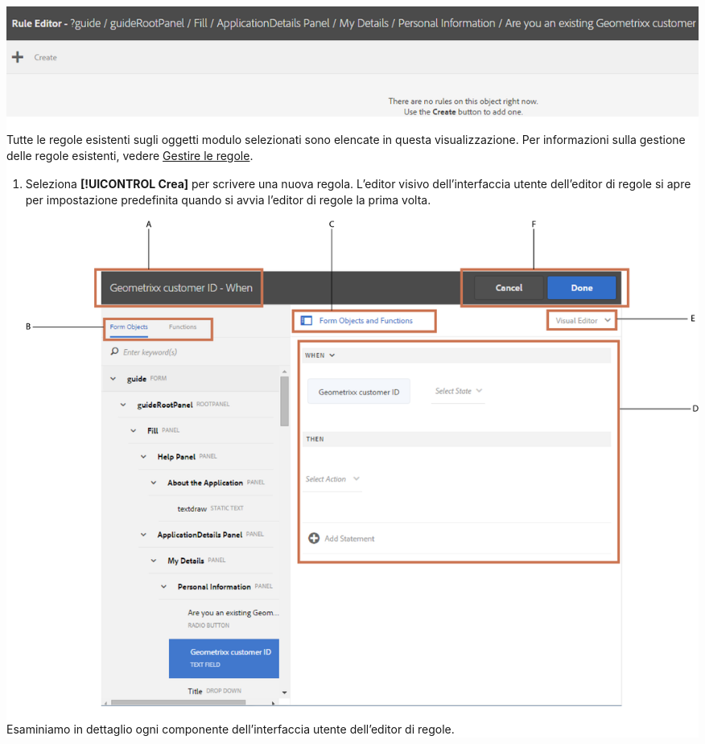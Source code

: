    ![create-rules](assets/create-rules.png)

   Tutte le regole esistenti sugli oggetti modulo selezionati sono elencate in questa visualizzazione. Per informazioni sulla gestione delle regole esistenti, vedere [Gestire le regole](rule-editor.md#p-manage-rules-p).

1. Seleziona **[!UICONTROL Crea]** per scrivere una nuova regola. L’editor visivo dell’interfaccia utente dell’editor di regole si apre per impostazione predefinita quando si avvia l’editor di regole la prima volta.

   ![Interfaccia utente editor regole](assets/rule-editor-ui.png)

Esaminiamo in dettaglio ogni componente dell’interfaccia utente dell’editor di regole.
